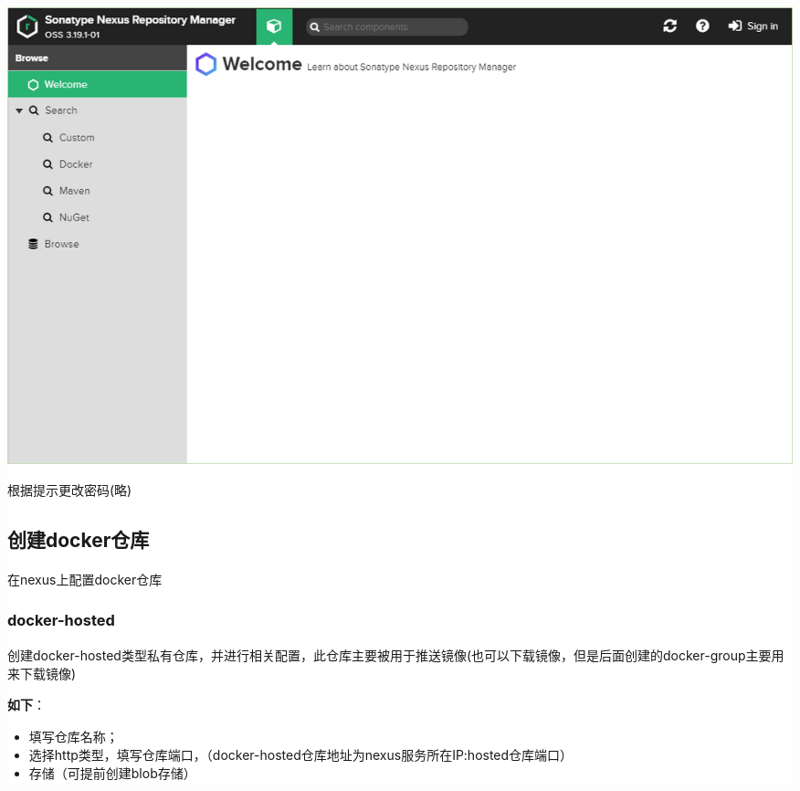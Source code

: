 ![创建完成查看服务](image/创建完成查看.png)

根据提示更改密码(略)

## 创建docker仓库

在nexus上配置docker仓库

### docker-hosted

创建docker-hosted类型私有仓库，并进行相关配置，此仓库主要被用于推送镜像(也可以下载镜像，但是后面创建的docker-group主要用来下载镜像)

**如下**：

- 填写仓库名称；
- 选择http类型，填写仓库端口，（docker-hosted仓库地址为nexus服务所在IP:hosted仓库端口）
- 存储（可提前创建blob存储）

